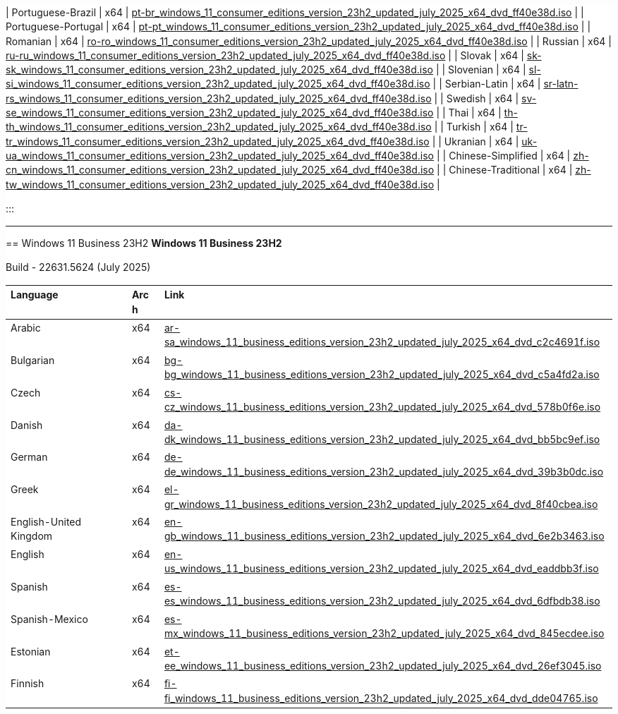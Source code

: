 | Portuguese-Brazil | x64 | [pt-br_windows_11_consumer_editions_version_23h2_updated_july_2025_x64_dvd_ff40e38d.iso](https://drive.massgrave.dev/pt-br_windows_11_consumer_editions_version_23h2_updated_july_2025_x64_dvd_ff40e38d.iso) |
| Portuguese-Portugal | x64 | [pt-pt_windows_11_consumer_editions_version_23h2_updated_july_2025_x64_dvd_ff40e38d.iso](https://drive.massgrave.dev/pt-pt_windows_11_consumer_editions_version_23h2_updated_july_2025_x64_dvd_ff40e38d.iso) |
| Romanian | x64 | [ro-ro_windows_11_consumer_editions_version_23h2_updated_july_2025_x64_dvd_ff40e38d.iso](https://drive.massgrave.dev/ro-ro_windows_11_consumer_editions_version_23h2_updated_july_2025_x64_dvd_ff40e38d.iso) |
| Russian | x64 | [ru-ru_windows_11_consumer_editions_version_23h2_updated_july_2025_x64_dvd_ff40e38d.iso](https://drive.massgrave.dev/ru-ru_windows_11_consumer_editions_version_23h2_updated_july_2025_x64_dvd_ff40e38d.iso) |
| Slovak | x64 | [sk-sk_windows_11_consumer_editions_version_23h2_updated_july_2025_x64_dvd_ff40e38d.iso](https://drive.massgrave.dev/sk-sk_windows_11_consumer_editions_version_23h2_updated_july_2025_x64_dvd_ff40e38d.iso) |
| Slovenian | x64 | [sl-si_windows_11_consumer_editions_version_23h2_updated_july_2025_x64_dvd_ff40e38d.iso](https://drive.massgrave.dev/sl-si_windows_11_consumer_editions_version_23h2_updated_july_2025_x64_dvd_ff40e38d.iso) |
| Serbian-Latin | x64 | [sr-latn-rs_windows_11_consumer_editions_version_23h2_updated_july_2025_x64_dvd_ff40e38d.iso](https://drive.massgrave.dev/sr-latn-rs_windows_11_consumer_editions_version_23h2_updated_july_2025_x64_dvd_ff40e38d.iso) |
| Swedish | x64 | [sv-se_windows_11_consumer_editions_version_23h2_updated_july_2025_x64_dvd_ff40e38d.iso](https://drive.massgrave.dev/sv-se_windows_11_consumer_editions_version_23h2_updated_july_2025_x64_dvd_ff40e38d.iso) |
| Thai | x64 | [th-th_windows_11_consumer_editions_version_23h2_updated_july_2025_x64_dvd_ff40e38d.iso](https://drive.massgrave.dev/th-th_windows_11_consumer_editions_version_23h2_updated_july_2025_x64_dvd_ff40e38d.iso) |
| Turkish | x64 | [tr-tr_windows_11_consumer_editions_version_23h2_updated_july_2025_x64_dvd_ff40e38d.iso](https://drive.massgrave.dev/tr-tr_windows_11_consumer_editions_version_23h2_updated_july_2025_x64_dvd_ff40e38d.iso) |
| Ukranian | x64 | [uk-ua_windows_11_consumer_editions_version_23h2_updated_july_2025_x64_dvd_ff40e38d.iso](https://drive.massgrave.dev/uk-ua_windows_11_consumer_editions_version_23h2_updated_july_2025_x64_dvd_ff40e38d.iso) |
| Chinese-Simplified | x64 | [zh-cn_windows_11_consumer_editions_version_23h2_updated_july_2025_x64_dvd_ff40e38d.iso](https://drive.massgrave.dev/zh-cn_windows_11_consumer_editions_version_23h2_updated_july_2025_x64_dvd_ff40e38d.iso) |
| Chinese-Traditional | x64 | [zh-tw_windows_11_consumer_editions_version_23h2_updated_july_2025_x64_dvd_ff40e38d.iso](https://drive.massgrave.dev/zh-tw_windows_11_consumer_editions_version_23h2_updated_july_2025_x64_dvd_ff40e38d.iso) |

:::

------------------------------------------------------------------------

== Windows 11 Business 23H2
**Windows 11 Business 23H2**

Build - 22631.5624 (July 2025)

| Language | Arch | Link |
|:---|:---|:---|
| Arabic | x64 | [ar-sa_windows_11_business_editions_version_23h2_updated_july_2025_x64_dvd_c2c4691f.iso](https://drive.massgrave.dev/ar-sa_windows_11_business_editions_version_23h2_updated_july_2025_x64_dvd_c2c4691f.iso) |
| Bulgarian | x64 | [bg-bg_windows_11_business_editions_version_23h2_updated_july_2025_x64_dvd_c5a4fd2a.iso](https://drive.massgrave.dev/bg-bg_windows_11_business_editions_version_23h2_updated_july_2025_x64_dvd_c5a4fd2a.iso) |
| Czech | x64 | [cs-cz_windows_11_business_editions_version_23h2_updated_july_2025_x64_dvd_578b0f6e.iso](https://drive.massgrave.dev/cs-cz_windows_11_business_editions_version_23h2_updated_july_2025_x64_dvd_578b0f6e.iso) |
| Danish | x64 | [da-dk_windows_11_business_editions_version_23h2_updated_july_2025_x64_dvd_bb5bc9ef.iso](https://drive.massgrave.dev/da-dk_windows_11_business_editions_version_23h2_updated_july_2025_x64_dvd_bb5bc9ef.iso) |
| German | x64 | [de-de_windows_11_business_editions_version_23h2_updated_july_2025_x64_dvd_39b3b0dc.iso](https://drive.massgrave.dev/de-de_windows_11_business_editions_version_23h2_updated_july_2025_x64_dvd_39b3b0dc.iso) |
| Greek | x64 | [el-gr_windows_11_business_editions_version_23h2_updated_july_2025_x64_dvd_8f40cbea.iso](https://drive.massgrave.dev/el-gr_windows_11_business_editions_version_23h2_updated_july_2025_x64_dvd_8f40cbea.iso) |
| English-United Kingdom | x64 | [en-gb_windows_11_business_editions_version_23h2_updated_july_2025_x64_dvd_6e2b3463.iso](https://drive.massgrave.dev/en-gb_windows_11_business_editions_version_23h2_updated_july_2025_x64_dvd_6e2b3463.iso) |
| English | x64 | [en-us_windows_11_business_editions_version_23h2_updated_july_2025_x64_dvd_eaddbb3f.iso](https://drive.massgrave.dev/en-us_windows_11_business_editions_version_23h2_updated_july_2025_x64_dvd_eaddbb3f.iso) |
| Spanish | x64 | [es-es_windows_11_business_editions_version_23h2_updated_july_2025_x64_dvd_6dfbdb38.iso](https://drive.massgrave.dev/es-es_windows_11_business_editions_version_23h2_updated_july_2025_x64_dvd_6dfbdb38.iso) |
| Spanish-Mexico | x64 | [es-mx_windows_11_business_editions_version_23h2_updated_july_2025_x64_dvd_845ecdee.iso](https://drive.massgrave.dev/es-mx_windows_11_business_editions_version_23h2_updated_july_2025_x64_dvd_845ecdee.iso) |
| Estonian | x64 | [et-ee_windows_11_business_editions_version_23h2_updated_july_2025_x64_dvd_26ef3045.iso](https://drive.massgrave.dev/et-ee_windows_11_business_editions_version_23h2_updated_july_2025_x64_dvd_26ef3045.iso) |
| Finnish | x64 | [fi-fi_windows_11_business_editions_version_23h2_updated_july_2025_x64_dvd_dde04765.iso](https://drive.massgrave.dev/fi-fi_windows_11_business_editions_version_23h2_updated_july_2025_x64_dvd_dde04765.iso) |
